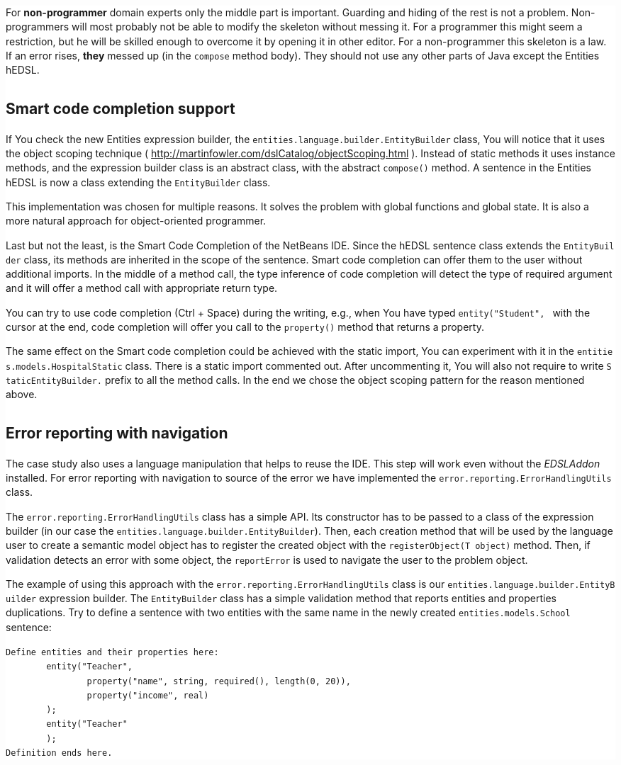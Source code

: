 For **non-programmer** domain experts only the middle part is important. Guarding and hiding of the rest is not a problem. Non-programmers will most probably not be able to modify the skeleton without messing it. For a programmer this might seem a restriction, but he will be skilled enough to overcome it by opening it in other editor. For a non-programmer this skeleton is a law. If an error rises, **they** messed up (in the `compose` method body). They should not use any other parts of Java except the Entities hEDSL.

## Smart code completion support ##

If You check the new Entities expression builder, the `entities.language.builder.EntityBuilder` class, You will notice that it uses the object scoping technique ( http://martinfowler.com/dslCatalog/objectScoping.html ). Instead of static methods it uses instance methods, and the expression builder class is an abstract class, with the abstract `compose()` method. A sentence in the Entities hEDSL is now a class extending the `EntityBuilder` class.

This implementation was chosen for multiple reasons. It solves the problem with global functions and global state. It is also a more natural approach for object-oriented programmer.

Last but not the least, is the Smart Code Completion of the NetBeans IDE. Since the hEDSL sentence class extends the `EntityBuilder` class, its methods are inherited in the scope of the sentence. Smart code completion can offer them to the user without additional imports. In the middle of a method call, the type inference of code completion will detect the type of required argument and it will offer a method call with appropriate return type.

You can try to use code completion (Ctrl + Space) during the writing, e.g., when You have typed `entity("Student", ` with the cursor at the end, code completion will offer you call to the `property()` method that returns a property.

The same effect on the Smart code completion could be achieved with the static import, You can experiment with it in the `entities.models.HospitalStatic` class. There is a static import commented out. After uncommenting it, You will also not require to write `StaticEntityBuilder.` prefix to all the method calls. In the end we chose the object scoping pattern for the reason mentioned above.

## Error reporting with navigation ##

The case study also uses a language manipulation that helps to reuse the IDE. This step will work even without the _EDSLAddon_ installed. For error reporting with navigation to source of the error we have implemented the `error.reporting.ErrorHandlingUtils` class.

The `error.reporting.ErrorHandlingUtils` class has a simple API. Its constructor has to be passed to a class of the expression builder (in our case the `entities.language.builder.EntityBuilder`). Then, each creation method that will be used by the language user to create a semantic model object has to register the created object with the `registerObject(T object)` method. Then, if validation detects an error with some object, the `reportError` is used to navigate the user to the problem object.

The example of using this approach with the `error.reporting.ErrorHandlingUtils` class is our `entities.language.builder.EntityBuilder` expression builder. The `EntityBuilder` class has a simple validation method that reports entities and properties duplications. Try to define a sentence with two entities with the same name in the newly created `entities.models.School` sentence:

```
Define entities and their properties here:
        entity("Teacher",
                property("name", string, required(), length(0, 20)),
                property("income", real)
        );
        entity("Teacher"
        );
Definition ends here.
```
